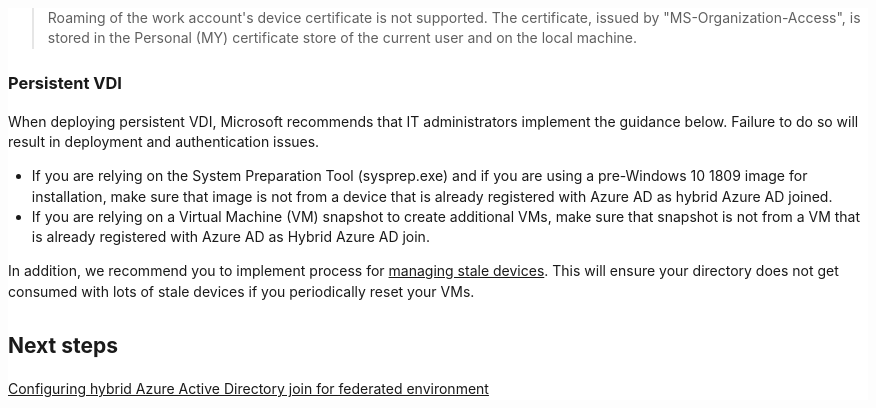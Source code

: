 > Roaming of the work account's device certificate is not supported. The certificate, issued by "MS-Organization-Access", is stored in the Personal (MY) certificate store of the current user and on the local machine.


### Persistent VDI

When deploying persistent VDI, Microsoft recommends that IT administrators implement the guidance below. Failure to do so will result in deployment and authentication issues. 

- If you are relying on the System Preparation Tool (sysprep.exe) and if you are using a pre-Windows 10 1809 image for installation, make sure that image is not from a device that is already registered with Azure AD as hybrid Azure AD joined.
- If you are relying on a Virtual Machine (VM) snapshot to create additional VMs, make sure that snapshot is not from a VM that is already registered with Azure AD as Hybrid Azure AD join.

In addition, we recommend you to implement process for [managing stale devices](manage-stale-devices.md). This will ensure your directory does not get consumed with lots of stale devices if you periodically reset your VMs.
 
## Next steps

[Configuring hybrid Azure Active Directory join for federated environment](hybrid-azuread-join-federated-domains.md)
